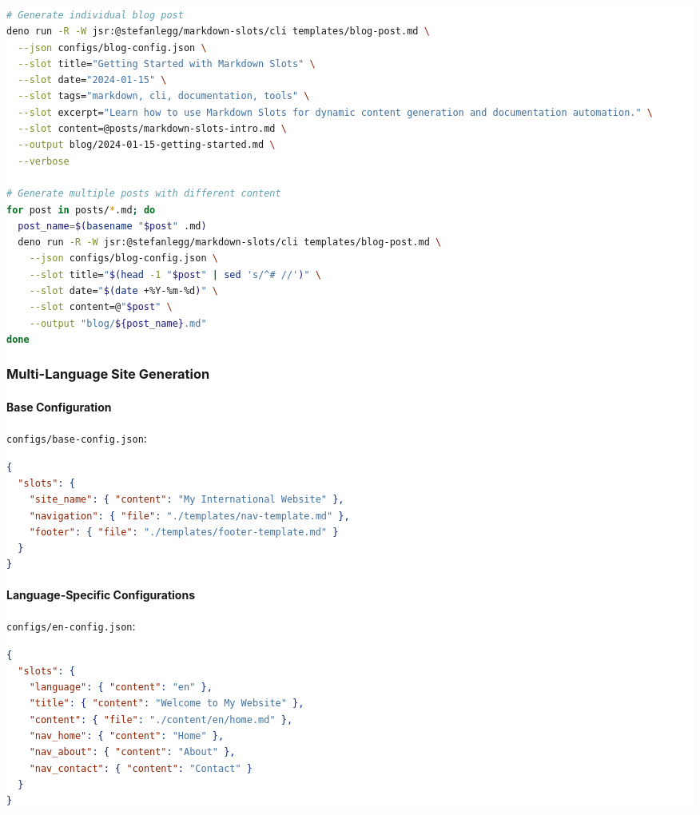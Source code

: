 ```bash
# Generate individual blog post
deno run -R -W jsr:@stefanlegg/markdown-slots/cli templates/blog-post.md \
  --json configs/blog-config.json \
  --slot title="Getting Started with Markdown Slots" \
  --slot date="2024-01-15" \
  --slot tags="markdown, cli, documentation, tools" \
  --slot excerpt="Learn how to use Markdown Slots for dynamic content generation and documentation automation." \
  --slot content=@posts/markdown-slots-intro.md \
  --output blog/2024-01-15-getting-started.md \
  --verbose

# Generate multiple posts with different content
for post in posts/*.md; do
  post_name=$(basename "$post" .md)
  deno run -R -W jsr:@stefanlegg/markdown-slots/cli templates/blog-post.md \
    --json configs/blog-config.json \
    --slot title="$(head -1 "$post" | sed 's/^# //')" \
    --slot date="$(date +%Y-%m-%d)" \
    --slot content=@"$post" \
    --output "blog/${post_name}.md"
done
```

### Multi-Language Site Generation

#### Base Configuration

`configs/base-config.json`:

```json
{
  "slots": {
    "site_name": { "content": "My International Website" },
    "navigation": { "file": "./templates/nav-template.md" },
    "footer": { "file": "./templates/footer-template.md" }
  }
}
```

#### Language-Specific Configurations

`configs/en-config.json`:

```json
{
  "slots": {
    "language": { "content": "en" },
    "title": { "content": "Welcome to My Website" },
    "content": { "file": "./content/en/home.md" },
    "nav_home": { "content": "Home" },
    "nav_about": { "content": "About" },
    "nav_contact": { "content": "Contact" }
  }
}
```
